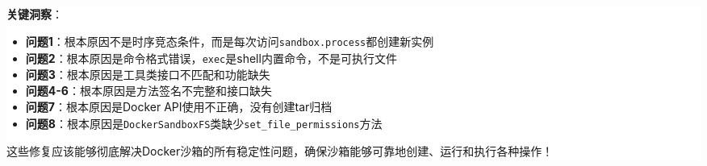**关键洞察**：
- **问题1**：根本原因不是时序竞态条件，而是每次访问`sandbox.process`都创建新实例
- **问题2**：根本原因是命令格式错误，`exec`是shell内置命令，不是可执行文件
- **问题3**：根本原因是工具类接口不匹配和功能缺失
- **问题4-6**：根本原因是方法签名不完整和接口缺失
- **问题7**：根本原因是Docker API使用不正确，没有创建tar归档
- **问题8**：根本原因是`DockerSandboxFS`类缺少`set_file_permissions`方法

这些修复应该能够彻底解决Docker沙箱的所有稳定性问题，确保沙箱能够可靠地创建、运行和执行各种操作！